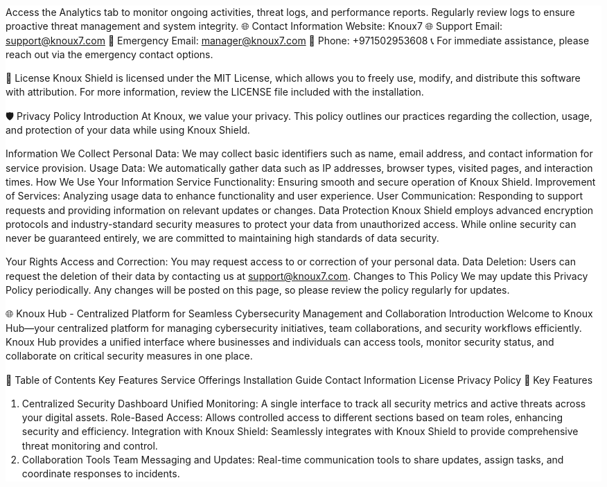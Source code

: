 Access the Analytics tab to monitor ongoing activities, threat logs, and performance reports.
Regularly review logs to ensure proactive threat management and system integrity.
🌐 Contact Information
Website: Knoux7 🌐
Support Email: support@knoux7.com 📧
Emergency Email: manager@knoux7.com 🚨
Phone: +971502953608 📞
For immediate assistance, please reach out via the emergency contact options.

📜 License
Knoux Shield is licensed under the MIT License, which allows you to freely use, modify, and distribute this software with attribution. For more information, review the LICENSE file included with the installation.

🛡️ Privacy Policy
Introduction
At Knoux, we value your privacy. This policy outlines our practices regarding the collection, usage, and protection of your data while using Knoux Shield.

Information We Collect
Personal Data: We may collect basic identifiers such as name, email address, and contact information for service provision.
Usage Data: We automatically gather data such as IP addresses, browser types, visited pages, and interaction times.
How We Use Your Information
Service Functionality: Ensuring smooth and secure operation of Knoux Shield.
Improvement of Services: Analyzing usage data to enhance functionality and user experience.
User Communication: Responding to support requests and providing information on relevant updates or changes.
Data Protection
Knoux Shield employs advanced encryption protocols and industry-standard security measures to protect your data from unauthorized access. While online security can never be guaranteed entirely, we are committed to maintaining high standards of data security.

Your Rights
Access and Correction: You may request access to or correction of your personal data.
Data Deletion: Users can request the deletion of their data by contacting us at support@knoux7.com.
Changes to This Policy
We may update this Privacy Policy periodically. Any changes will be posted on this page, so please review the policy regularly for updates.


🌐 Knoux Hub - Centralized Platform for Seamless Cybersecurity Management and Collaboration
Introduction
Welcome to Knoux Hub—your centralized platform for managing cybersecurity initiatives, team collaborations, and security workflows efficiently. Knoux Hub provides a unified interface where businesses and individuals can access tools, monitor security status, and collaborate on critical security measures in one place.

📄 Table of Contents
Key Features
Service Offerings
Installation Guide
Contact Information
License
Privacy Policy
🔐 Key Features
1. Centralized Security Dashboard
Unified Monitoring: A single interface to track all security metrics and active threats across your digital assets.
Role-Based Access: Allows controlled access to different sections based on team roles, enhancing security and efficiency.
Integration with Knoux Shield: Seamlessly integrates with Knoux Shield to provide comprehensive threat monitoring and control.
2. Collaboration Tools
Team Messaging and Updates: Real-time communication tools to share updates, assign tasks, and coordinate responses to incidents.